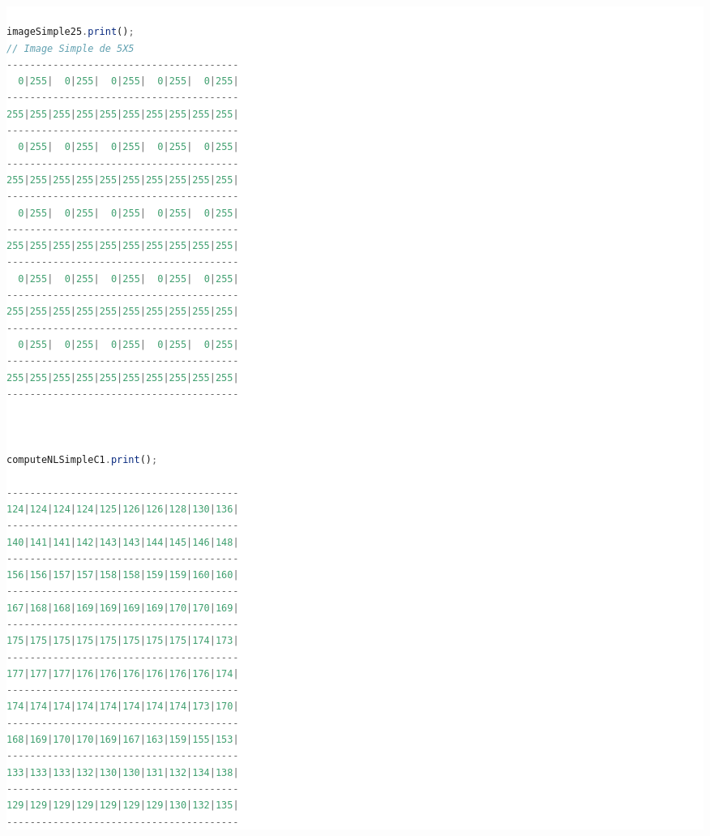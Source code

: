 ```javascript

imageSimple25.print();
// Image Simple de 5X5
----------------------------------------
  0|255|  0|255|  0|255|  0|255|  0|255|
----------------------------------------
255|255|255|255|255|255|255|255|255|255|
----------------------------------------
  0|255|  0|255|  0|255|  0|255|  0|255|
----------------------------------------
255|255|255|255|255|255|255|255|255|255|
----------------------------------------
  0|255|  0|255|  0|255|  0|255|  0|255|
----------------------------------------
255|255|255|255|255|255|255|255|255|255|
----------------------------------------
  0|255|  0|255|  0|255|  0|255|  0|255|
----------------------------------------
255|255|255|255|255|255|255|255|255|255|
----------------------------------------
  0|255|  0|255|  0|255|  0|255|  0|255|
----------------------------------------
255|255|255|255|255|255|255|255|255|255|
----------------------------------------



computeNLSimpleC1.print();

----------------------------------------
124|124|124|124|125|126|126|128|130|136|
----------------------------------------
140|141|141|142|143|143|144|145|146|148|
----------------------------------------
156|156|157|157|158|158|159|159|160|160|
----------------------------------------
167|168|168|169|169|169|169|170|170|169|
----------------------------------------
175|175|175|175|175|175|175|175|174|173|
----------------------------------------
177|177|177|176|176|176|176|176|176|174|
----------------------------------------
174|174|174|174|174|174|174|174|173|170|
----------------------------------------
168|169|170|170|169|167|163|159|155|153|
----------------------------------------
133|133|133|132|130|130|131|132|134|138|
----------------------------------------
129|129|129|129|129|129|129|130|132|135|
----------------------------------------
```
